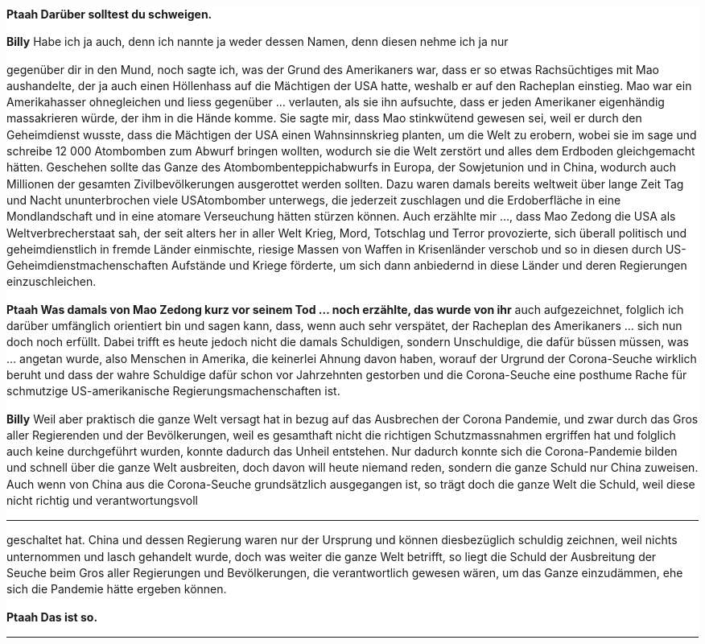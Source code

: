 **Ptaah Darüber solltest du schweigen.**

**Billy** Habe ich ja auch, denn ich nannte ja weder dessen Namen, denn diesen nehme ich ja nur

gegenüber dir in den Mund, noch sagte ich, was der Grund des Amerikaners war, dass er so etwas
Rachsüchtiges mit Mao aushandelte, der ja auch einen Höllenhass auf die Mächtigen der USA
hatte, weshalb er auf den Racheplan einstieg. Mao war ein Amerikahasser ohnegleichen und liess
gegenüber … verlauten, als sie ihn aufsuchte, dass er jeden Amerikaner eigenhändig massakrieren
würde, der ihm in die Hände komme. Sie sagte mir, dass Mao stinkwütend gewesen sei, weil er
durch den Geheimdienst wusste, dass die Mächtigen der USA einen Wahnsinnskrieg planten, um
die Welt zu erobern, wobei sie im <Kalten Krieg> sage und schreibe 12 000 Atombomben zum
Abwurf bringen wollten, wodurch sie die Welt zerstört und alles dem Erdboden gleichgemacht
hätten. Geschehen sollte das Ganze des Atombombenteppichabwurfs in Europa, der Sowjetunion
und in China, wodurch auch Millionen der gesamten Zivilbevölkerungen ausgerottet werden sollten. Dazu waren damals bereits weltweit über lange Zeit Tag und Nacht ununterbrochen viele USAtombomber unterwegs, die jederzeit zuschlagen und die Erdoberfläche in eine Mondlandschaft
und in eine atomare Verseuchung hätten stürzen können. Auch erzählte mir …, dass Mao Zedong
die USA als Weltverbrecherstaat sah, der seit alters her in aller Welt Krieg, Mord, Totschlag und
Terror provozierte, sich überall politisch und geheimdienstlich in fremde Länder einmischte, riesige Massen von Waffen in Krisenländer verschob und so in diesen durch US-Geheimdienstmachenschaften Aufstände und Kriege förderte, um sich dann anbiedernd in diese Länder und deren
Regierungen einzuschleichen.

**Ptaah Was damals von Mao Zedong kurz vor seinem Tod … noch erzählte, das wurde von ihr**
auch aufgezeichnet, folglich ich darüber umfänglich orientiert bin und sagen kann, dass, wenn
auch sehr verspätet, der Racheplan des Amerikaners … sich nun doch noch erfüllt. Dabei trifft es
heute jedoch nicht die damals Schuldigen, sondern Unschuldige, die dafür büssen müssen, was
… angetan wurde, also Menschen in Amerika, die keinerlei Ahnung davon haben, worauf der Urgrund der Corona-Seuche wirklich beruht und dass der wahre Schuldige dafür schon vor Jahrzehnten gestorben und die Corona-Seuche eine posthume Rache für schmutzige US-amerikanische Regierungsmachenschaften ist.

**Billy** Weil aber praktisch die ganze Welt versagt hat in bezug auf das Ausbrechen der Corona
Pandemie, und zwar durch das Gros aller Regierenden und der Bevölkerungen, weil es gesamthaft
nicht die richtigen Schutzmassnahmen ergriffen hat und folglich auch keine durchgeführt wurden,
konnte dadurch das Unheil entstehen. Nur dadurch konnte sich die Corona-Pandemie bilden und
schnell über die ganze Welt ausbreiten, doch davon will heute niemand reden, sondern die ganze
Schuld nur China zuweisen. Auch wenn von China aus die Corona-Seuche grundsätzlich ausgegangen ist, so trägt doch die ganze Welt die Schuld, weil diese nicht richtig und verantwortungsvoll


-----

geschaltet hat. China und dessen Regierung waren nur der Ursprung und können diesbezüglich
schuldig zeichnen, weil nichts unternommen und lasch gehandelt wurde, doch was weiter die
ganze Welt betrifft, so liegt die Schuld der Ausbreitung der Seuche beim Gros aller Regierungen
und Bevölkerungen, die verantwortlich gewesen wären, um das Ganze einzudämmen, ehe sich die
Pandemie hätte ergeben können.

**Ptaah Das ist so.**


-----

